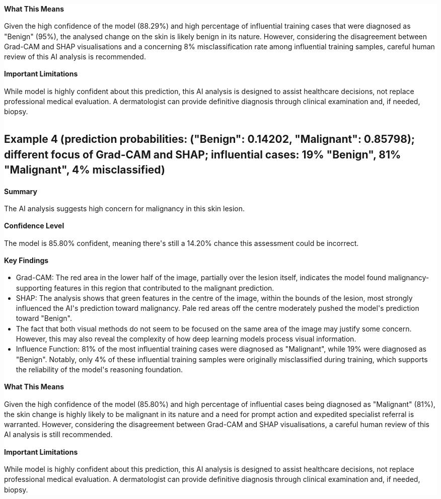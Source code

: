 **What This Means**

Given the high confidence of the model (88.29%) and high percentage of influential training cases that were diagnosed as "Benign" (95%), the analysed change on the skin is likely benign in its nature. However, considering the disagreement between Grad-CAM and SHAP visualisations and a concerning 8% misclassification rate among influential training samples, careful human review of this AI analysis is recommended.

**Important Limitations**  

While model is highly confident about this prediction, this AI analysis is designed to assist healthcare decisions, not replace professional medical evaluation. A dermatologist can provide definitive diagnosis through clinical examination and, if needed, biopsy.


## Example 4 (prediction probabilities: ("Benign": 0.14202, "Malignant": 0.85798); different focus of Grad-CAM and SHAP; influential cases: 19% "Benign", 81% "Malignant", 4% misclassified) 

**Summary**

The AI analysis suggests high concern for malignancy in this skin lesion.

**Confidence Level** 

The model is 85.80% confident, meaning there's still a 14.20% chance this assessment could be incorrect.

**Key Findings**

- Grad-CAM: The red area in the lower half of the image, partially over the lesion itself, indicates the model found malignancy-supporting features in this region that contributed to the malignant prediction.
- SHAP: The analysis shows that green features in the centre of the image, within the bounds of the lesion, most strongly influenced the AI's prediction toward malignancy. Pale red areas off the centre moderately pushed the model's prediction toward "Benign". 
- The fact that both visual methods do not seem to be focused on the same area of the image may justify some concern. However, this may also reveal the complexity of how deep learning models process visual information.
- Influence Function: 81% of the most influential training cases were diagnosed as "Malignant", while 19% were diagnosed as "Benign". Notably, only 4% of these influential training samples were originally misclassified during training, which supports the reliability of the model's reasoning foundation. 

**What This Means**

Given the high confidence of the model (85.80%) and high percentage of influential cases being diagnosed as "Malignant" (81%), the skin change is highly likely to be malignant in its nature and a need for prompt action and expedited specialist referral is warranted. However, considering the disagreement between Grad-CAM and SHAP visualisations, a careful human review of this AI analysis is still recommended.  

**Important Limitations**  

While model is highly confident about this prediction, this AI analysis is designed to assist healthcare decisions, not replace professional medical evaluation. A dermatologist can provide definitive diagnosis through clinical examination and, if needed, biopsy.
